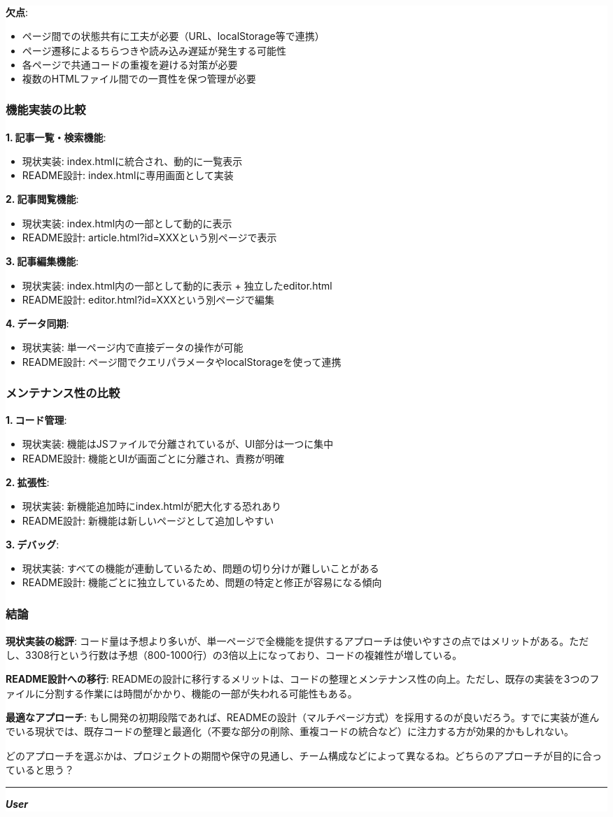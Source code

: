 **欠点**:
- ページ間での状態共有に工夫が必要（URL、localStorage等で連携）
- ページ遷移によるちらつきや読み込み遅延が発生する可能性
- 各ページで共通コードの重複を避ける対策が必要
- 複数のHTMLファイル間での一貫性を保つ管理が必要

### 機能実装の比較

**1. 記事一覧・検索機能**:
- 現状実装: index.htmlに統合され、動的に一覧表示
- README設計: index.htmlに専用画面として実装

**2. 記事閲覧機能**:
- 現状実装: index.html内の一部として動的に表示
- README設計: article.html?id=XXXという別ページで表示

**3. 記事編集機能**:
- 現状実装: index.html内の一部として動的に表示 + 独立したeditor.html
- README設計: editor.html?id=XXXという別ページで編集

**4. データ同期**:
- 現状実装: 単一ページ内で直接データの操作が可能
- README設計: ページ間でクエリパラメータやlocalStorageを使って連携

### メンテナンス性の比較

**1. コード管理**:
- 現状実装: 機能はJSファイルで分離されているが、UI部分は一つに集中
- README設計: 機能とUIが画面ごとに分離され、責務が明確

**2. 拡張性**:
- 現状実装: 新機能追加時にindex.htmlが肥大化する恐れあり
- README設計: 新機能は新しいページとして追加しやすい

**3. デバッグ**:
- 現状実装: すべての機能が連動しているため、問題の切り分けが難しいことがある
- README設計: 機能ごとに独立しているため、問題の特定と修正が容易になる傾向

### 結論

**現状実装の総評**:
コード量は予想より多いが、単一ページで全機能を提供するアプローチは使いやすさの点ではメリットがある。ただし、3308行という行数は予想（800-1000行）の3倍以上になっており、コードの複雑性が増している。

**README設計への移行**:
READMEの設計に移行するメリットは、コードの整理とメンテナンス性の向上。ただし、既存の実装を3つのファイルに分割する作業には時間がかかり、機能の一部が失われる可能性もある。

**最適なアプローチ**:
もし開発の初期段階であれば、READMEの設計（マルチページ方式）を採用するのが良いだろう。すでに実装が進んでいる現状では、既存コードの整理と最適化（不要な部分の削除、重複コードの統合など）に注力する方が効果的かもしれない。

どのアプローチを選ぶかは、プロジェクトの期間や保守の見通し、チーム構成などによって異なるね。どちらのアプローチが目的に合っていると思う？

---

_**User**_
